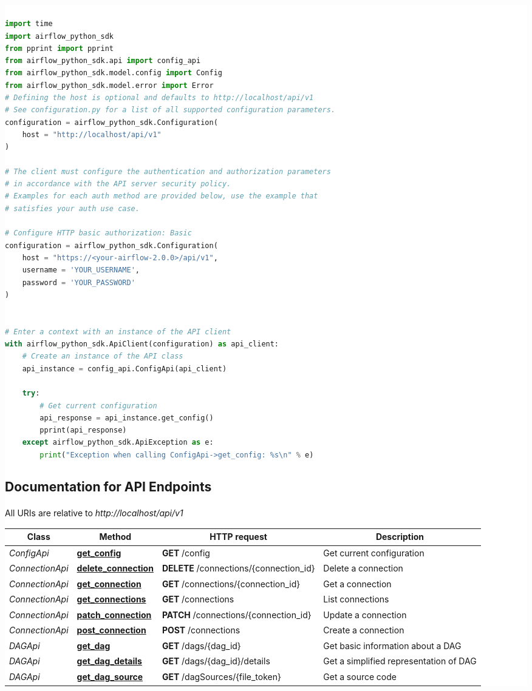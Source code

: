 ```python

import time
import airflow_python_sdk
from pprint import pprint
from airflow_python_sdk.api import config_api
from airflow_python_sdk.model.config import Config
from airflow_python_sdk.model.error import Error
# Defining the host is optional and defaults to http://localhost/api/v1
# See configuration.py for a list of all supported configuration parameters.
configuration = airflow_python_sdk.Configuration(
    host = "http://localhost/api/v1"
)

# The client must configure the authentication and authorization parameters
# in accordance with the API server security policy.
# Examples for each auth method are provided below, use the example that
# satisfies your auth use case.

# Configure HTTP basic authorization: Basic
configuration = airflow_python_sdk.Configuration(
    host = "https://<your-airflow-2.0.0>/api/v1",
    username = 'YOUR_USERNAME',
    password = 'YOUR_PASSWORD'
)


# Enter a context with an instance of the API client
with airflow_python_sdk.ApiClient(configuration) as api_client:
    # Create an instance of the API class
    api_instance = config_api.ConfigApi(api_client)

    try:
        # Get current configuration
        api_response = api_instance.get_config()
        pprint(api_response)
    except airflow_python_sdk.ApiException as e:
        print("Exception when calling ConfigApi->get_config: %s\n" % e)
```

## Documentation for API Endpoints

All URIs are relative to *http://localhost/api/v1*

Class | Method | HTTP request | Description
------------ | ------------- | ------------- | -------------
*ConfigApi* | [**get_config**](docs/ConfigApi.md#get_config) | **GET** /config | Get current configuration
*ConnectionApi* | [**delete_connection**](docs/ConnectionApi.md#delete_connection) | **DELETE** /connections/{connection_id} | Delete a connection
*ConnectionApi* | [**get_connection**](docs/ConnectionApi.md#get_connection) | **GET** /connections/{connection_id} | Get a connection
*ConnectionApi* | [**get_connections**](docs/ConnectionApi.md#get_connections) | **GET** /connections | List connections
*ConnectionApi* | [**patch_connection**](docs/ConnectionApi.md#patch_connection) | **PATCH** /connections/{connection_id} | Update a connection
*ConnectionApi* | [**post_connection**](docs/ConnectionApi.md#post_connection) | **POST** /connections | Create a connection
*DAGApi* | [**get_dag**](docs/DAGApi.md#get_dag) | **GET** /dags/{dag_id} | Get basic information about a DAG
*DAGApi* | [**get_dag_details**](docs/DAGApi.md#get_dag_details) | **GET** /dags/{dag_id}/details | Get a simplified representation of DAG
*DAGApi* | [**get_dag_source**](docs/DAGApi.md#get_dag_source) | **GET** /dagSources/{file_token} | Get a source code